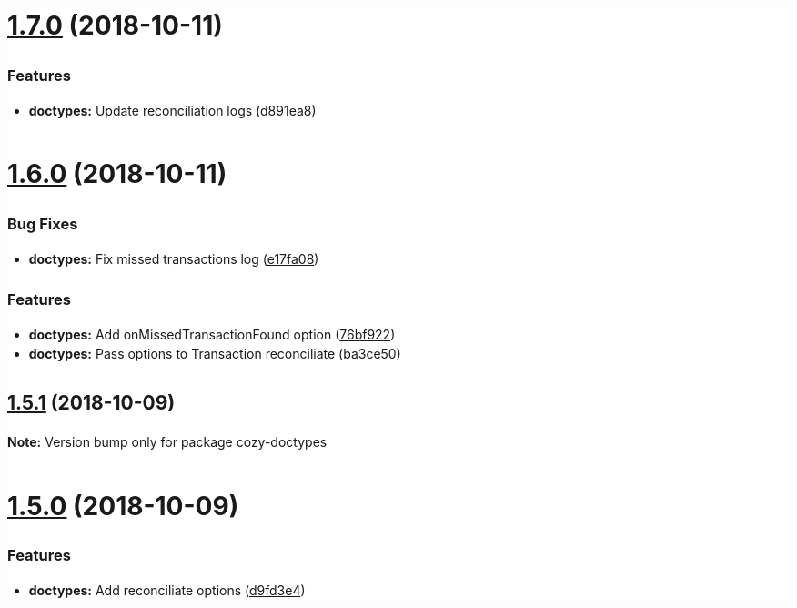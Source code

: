 
<a name="1.7.0"></a>
# [1.7.0](https://github.com/cozy/cozy-libs/compare/cozy-doctypes@1.6.0...cozy-doctypes@1.7.0) (2018-10-11)


### Features

* **doctypes:** Update reconciliation logs ([d891ea8](https://github.com/cozy/cozy-libs/commit/d891ea8))




<a name="1.6.0"></a>
# [1.6.0](https://github.com/cozy/cozy-libs/compare/cozy-doctypes@1.5.1...cozy-doctypes@1.6.0) (2018-10-11)


### Bug Fixes

* **doctypes:** Fix missed transactions log ([e17fa08](https://github.com/cozy/cozy-libs/commit/e17fa08))


### Features

* **doctypes:** Add onMissedTransactionFound option ([76bf922](https://github.com/cozy/cozy-libs/commit/76bf922))
* **doctypes:** Pass options to Transaction reconciliate ([ba3ce50](https://github.com/cozy/cozy-libs/commit/ba3ce50))




<a name="1.5.1"></a>
## [1.5.1](https://github.com/cozy/cozy-libs/compare/cozy-doctypes@1.5.0...cozy-doctypes@1.5.1) (2018-10-09)




**Note:** Version bump only for package cozy-doctypes

<a name="1.5.0"></a>
# [1.5.0](https://github.com/cozy/cozy-libs/compare/cozy-doctypes@1.4.0...cozy-doctypes@1.5.0) (2018-10-09)


### Features

* **doctypes:** Add reconciliate options ([d9fd3e4](https://github.com/cozy/cozy-libs/commit/d9fd3e4))

